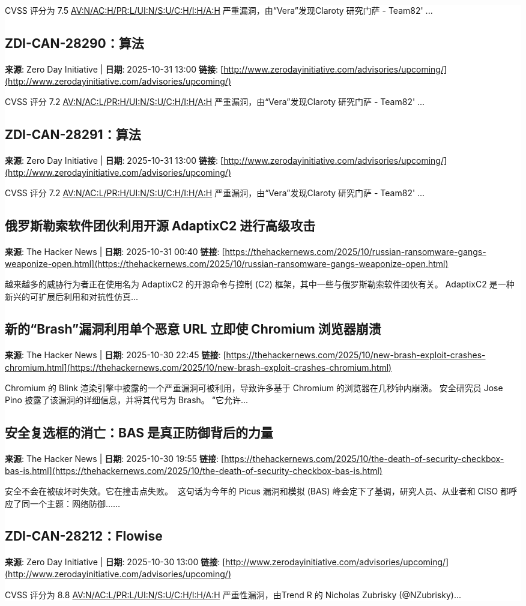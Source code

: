CVSS 评分为 7.5 <a href="https://nvd.nist.gov/cvss.cfm?calculator&version=3.0&vector=AV:N/AC:H/PR:L/UI:N/S:U/C:H/I:H/A:H">AV:N/AC:H/PR:L/UI:N/S:U/C:H/I:H/A:H</a> 严重漏洞，由“Vera”发现Claroty 研究门萨 - Team82' ...

## ZDI-CAN-28290：算法
**来源**: Zero Day Initiative  |  **日期**: 2025-10-31 13:00
**链接**: [http://www.zerodayinitiative.com/advisories/upcoming/](http://www.zerodayinitiative.com/advisories/upcoming/)

CVSS 评分 7.2 <a href="https://nvd.nist.gov/cvss.cfm?calculator&version=3.0&vector=AV:N/AC:L/PR:H/UI:N/S:U/C:H/I:H/A:H">AV:N/AC:L/PR:H/UI:N/S:U/C:H/I:H/A:H</a> 严重漏洞，由“Vera”发现Claroty 研究门萨 - Team82' ...

## ZDI-CAN-28291：算法
**来源**: Zero Day Initiative  |  **日期**: 2025-10-31 13:00
**链接**: [http://www.zerodayinitiative.com/advisories/upcoming/](http://www.zerodayinitiative.com/advisories/upcoming/)

CVSS 评分 7.2 <a href="https://nvd.nist.gov/cvss.cfm?calculator&version=3.0&vector=AV:N/AC:L/PR:H/UI:N/S:U/C:H/I:H/A:H">AV:N/AC:L/PR:H/UI:N/S:U/C:H/I:H/A:H</a> 严重漏洞，由“Vera”发现Claroty 研究门萨 - Team82' ...

## 俄罗斯勒索软件团伙利用开源 AdaptixC2 进行高级攻击
**来源**: The Hacker News  |  **日期**: 2025-10-31 00:40
**链接**: [https://thehackernews.com/2025/10/russian-ransomware-gangs-weaponize-open.html](https://thehackernews.com/2025/10/russian-ransomware-gangs-weaponize-open.html)

越来越多的威胁行为者正在使用名为 AdaptixC2 的开源命令与控制 (C2) 框架，其中一些与俄罗斯勒索软件团伙有关。
AdaptixC2 是一种新兴的可扩展后利用和对抗性仿真...

## 新的“Brash”漏洞利用单个恶意 URL 立即使 Chromium 浏览器崩溃
**来源**: The Hacker News  |  **日期**: 2025-10-30 22:45
**链接**: [https://thehackernews.com/2025/10/new-brash-exploit-crashes-chromium.html](https://thehackernews.com/2025/10/new-brash-exploit-crashes-chromium.html)

Chromium 的 Blink 渲染引擎中披露的一个严重漏洞可被利用，导致许多基于 Chromium 的浏览器在几秒钟内崩溃。
安全研究员 Jose Pino 披露了该漏洞的详细信息，并将其代号为 Brash。
“它允许...

## 安全复选框的消亡：BAS 是真正防御背后的力量
**来源**: The Hacker News  |  **日期**: 2025-10-30 19:55
**链接**: [https://thehackernews.com/2025/10/the-death-of-security-checkbox-bas-is.html](https://thehackernews.com/2025/10/the-death-of-security-checkbox-bas-is.html)

安全不会在被破坏时失效。它在撞击点失败。 
这句话为今年的 Picus 漏洞和模拟 (BAS) 峰会定下了基调，研究人员、从业者和 CISO 都呼应了同一个主题：网络防御……

## ZDI-CAN-28212：Flowise
**来源**: Zero Day Initiative  |  **日期**: 2025-10-30 13:00
**链接**: [http://www.zerodayinitiative.com/advisories/upcoming/](http://www.zerodayinitiative.com/advisories/upcoming/)

CVSS 评分为 8.8 <a href="https://nvd.nist.gov/cvss.cfm?calculator&version=3.0&vector=AV:N/AC:L/PR:L/UI:N/S:U/C:H/I:H/A:H">AV:N/AC:L/PR:L/UI:N/S:U/C:H/I:H/A:H</a> 严重性漏洞，由Trend R 的 Nicholas Zubrisky (@NZubrisky)...
